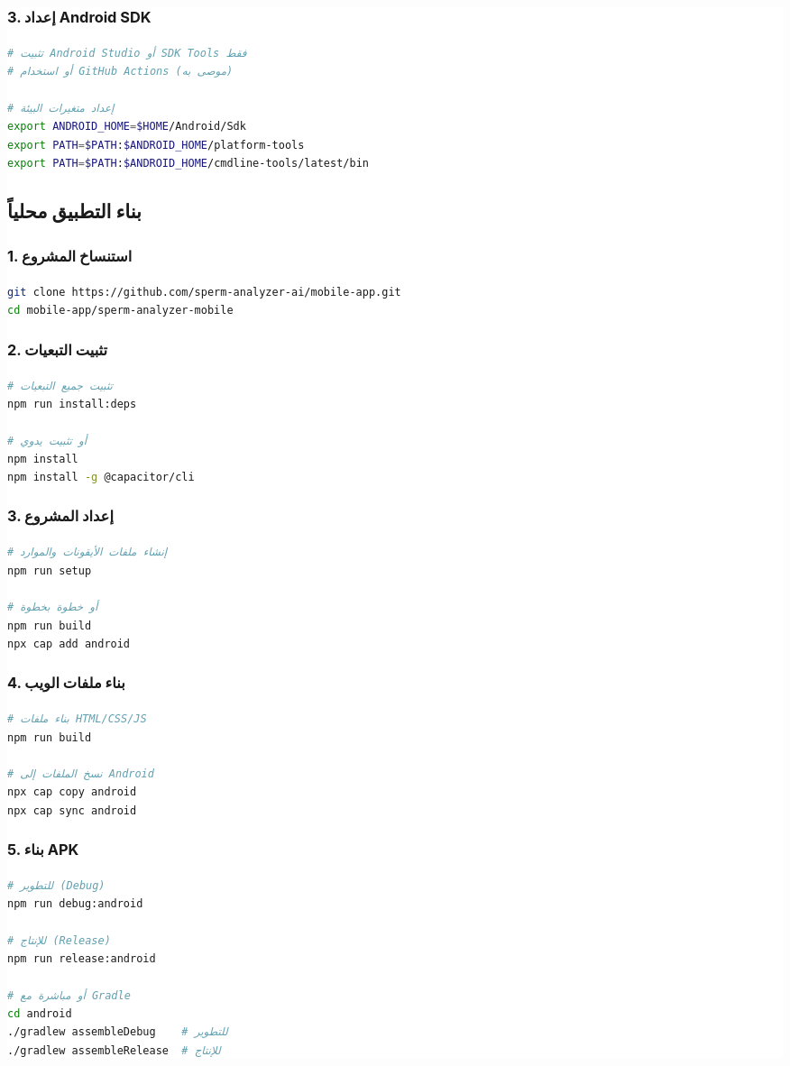 ### 3. إعداد Android SDK
```bash
# تثبيت Android Studio أو SDK Tools فقط
# أو استخدام GitHub Actions (موصى به)

# إعداد متغيرات البيئة
export ANDROID_HOME=$HOME/Android/Sdk
export PATH=$PATH:$ANDROID_HOME/platform-tools
export PATH=$PATH:$ANDROID_HOME/cmdline-tools/latest/bin
```

## بناء التطبيق محلياً

### 1. استنساخ المشروع
```bash
git clone https://github.com/sperm-analyzer-ai/mobile-app.git
cd mobile-app/sperm-analyzer-mobile
```

### 2. تثبيت التبعيات
```bash
# تثبيت جميع التبعيات
npm run install:deps

# أو تثبيت يدوي
npm install
npm install -g @capacitor/cli
```

### 3. إعداد المشروع
```bash
# إنشاء ملفات الأيقونات والموارد
npm run setup

# أو خطوة بخطوة
npm run build
npx cap add android
```

### 4. بناء ملفات الويب
```bash
# بناء ملفات HTML/CSS/JS
npm run build

# نسخ الملفات إلى Android
npx cap copy android
npx cap sync android
```

### 5. بناء APK
```bash
# للتطوير (Debug)
npm run debug:android

# للإنتاج (Release)
npm run release:android

# أو مباشرة مع Gradle
cd android
./gradlew assembleDebug    # للتطوير
./gradlew assembleRelease  # للإنتاج
```
